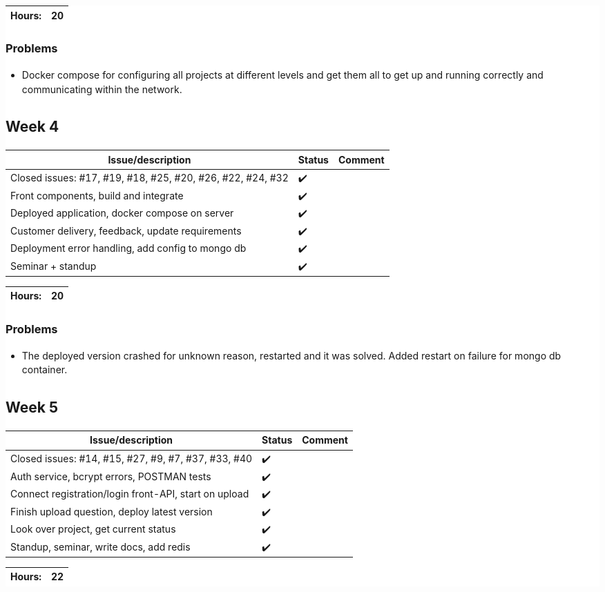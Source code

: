 |Hours:|20|
|-|-|

### Problems
* Docker compose for configuring all projects at different levels and get them all to get up and running correctly and communicating within the network. 


## Week 4

|Issue/description|Status|Comment|
|------|------|------|
|Closed issues: #17, #19, #18, #25, #20, #26, #22, #24, #32|✔️||
|Front components, build and integrate|✔️||
|Deployed application, docker compose on server|✔️||
|Customer delivery, feedback, update requirements|✔️||
|Deployment error handling, add config to mongo db|✔️||
|Seminar + standup|✔️||

|Hours:|20|
|-|-|

### Problems
* The deployed version crashed for unknown reason, restarted and it was solved. Added restart on failure for mongo db container. 


## Week 5

|Issue/description|Status|Comment|
|------|------|------|
|Closed issues: #14, #15, #27, #9, #7, #37, #33, #40|✔️||
|Auth service, bcrypt errors, POSTMAN tests|✔️||
|Connect registration/login front-API, start on upload|✔️||
|Finish upload question, deploy latest version|✔️||
|Look over project, get current status|✔️||
|Standup, seminar, write docs, add redis|✔️||

|Hours:|22|
|-|-|
